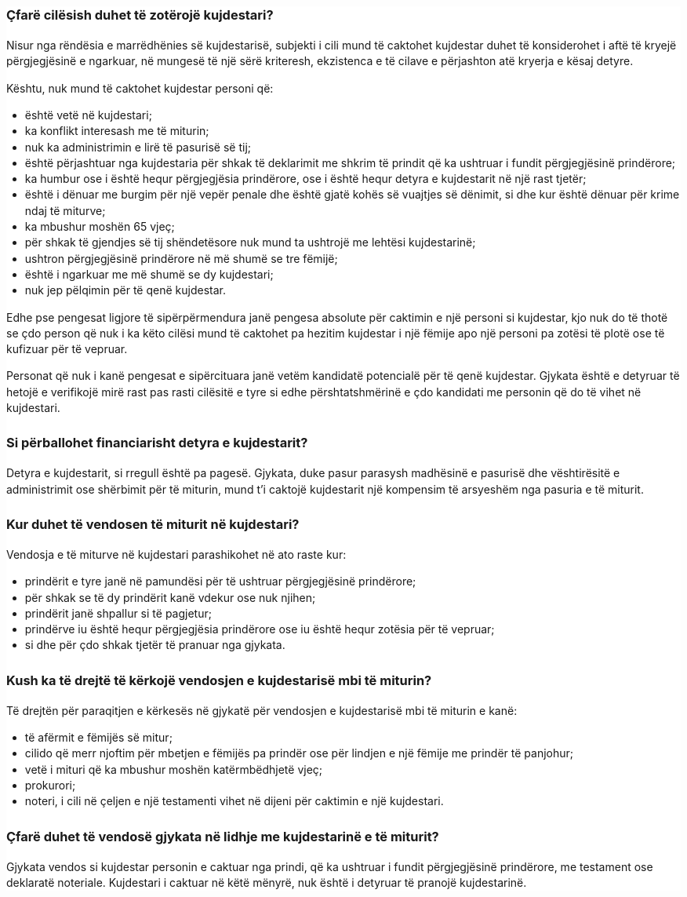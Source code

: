 <div id="part2" class="hidden">
<h3>Çfarë cilësish duhet të zotërojë kujdestari?</h3>
<p>Nisur nga rëndësia e marrëdhënies së kujdestarisë, subjekti i cili mund të caktohet kujdestar duhet të konsiderohet i aftë të kryejë përgjegjësinë e ngarkuar, në mungesë të një sërë kriteresh, ekzistenca e të cilave e përjashton atë kryerja e kësaj  detyre.</p>
Kështu, nuk mund të  caktohet kujdestar personi që:
<ul>
<li>është vetë në kujdestari;</li>
<li>ka konflikt interesash me të miturin;</li>
<li>nuk ka administrimin e lirë të pasurisë së tij; </li>
<li>është përjashtuar nga kujdestaria për shkak të deklarimit me shkrim të prindit që ka ushtruar i fundit përgjegjësinë prindërore; </li>
<li>ka humbur ose i është hequr përgjegjësia prindërore, ose i është hequr detyra e kujdestarit në një rast tjetër;</li>
<li>është i dënuar me burgim për një vepër penale dhe është gjatë kohës së vuajtjes së dënimit, si dhe kur është dënuar për krime ndaj të miturve;</li>
<li>ka mbushur moshën 65 vjeç;</li>
<li>për shkak të gjendjes së tij shëndetësore nuk mund ta ushtrojë me lehtësi kujdestarinë;</li>
<li>ushtron përgjegjësinë prindërore në më shumë se tre fëmijë; </li>
<li>është i ngarkuar me më shumë se dy kujdestari; </li>
<li>nuk jep pëlqimin për të qenë kujdestar.</li>
</ul>
<p>Edhe pse pengesat ligjore të sipërpërmendura janë pengesa absolute për caktimin e një personi si kujdestar, kjo nuk do të thotë se çdo person që nuk i ka këto cilësi mund të caktohet pa hezitim kujdestar i një fëmije apo një personi pa zotësi të plotë ose të kufizuar për të vepruar.</p>
<p>Personat që nuk i kanë pengesat e sipërcituara janë vetëm kandidatë potencialë për të qenë kujdestar. Gjykata është e detyruar të hetojë e verifikojë mirë rast pas rasti cilësitë e tyre si edhe përshtatshmërinë e çdo kandidati me personin që do të vihet në kujdestari.</p>
</div>

<div id="part3" class="hidden">
<h3>Si përballohet financiarisht detyra e kujdestarit?</h3>
<p>Detyra e kujdestarit, si rregull është pa pagesë. Gjykata, duke pasur parasysh madhësinë e pasurisë dhe vështirësitë e administrimit ose shërbimit për të miturin, mund t’i caktojë kujdestarit një kompensim të arsyeshëm nga pasuria e të miturit.</p>
</div>

<div id="part4" class="hidden">
<h3>Kur duhet të vendosen të miturit në kujdestari?</h3>
Vendosja e të miturve në kujdestari parashikohet në ato raste kur:
<ul>
<li>prindërit e tyre janë në pamundësi për të ushtruar përgjegjësinë prindërore; </li>
<li>për shkak se të dy prindërit kanë vdekur ose nuk njihen;</li>
<li>prindërit janë shpallur si të pagjetur;</li>
<li>prindërve iu është hequr përgjegjësia prindërore ose iu është hequr zotësia për të vepruar;</li>
<li>si dhe për çdo shkak tjetër të pranuar nga gjykata. </li>
</ul>
<h3>Kush ka të drejtë të kërkojë vendosjen e kujdestarisë mbi të miturin?</h3>
Të drejtën për paraqitjen e kërkesës në gjykatë për vendosjen e kujdestarisë mbi të miturin e kanë:
<ul>
<li>të afërmit e fëmijës së mitur; </li>
<li>cilido që merr njoftim për mbetjen e fëmijës pa prindër ose për lindjen e një fëmije me prindër të panjohur; </li>
<li>vetë i mituri që ka mbushur moshën katërmbëdhjetë vjeç; </li>
<li>prokurori;</li>
<li>noteri, i cili në çeljen e një testamenti vihet në dijeni për caktimin e një kujdestari.</li>
</ul>
<h3>Çfarë duhet të vendosë gjykata në lidhje me kujdestarinë e të miturit?</h3>
<p>Gjykata vendos si kujdestar personin e caktuar nga prindi, që ka ushtruar i fundit përgjegjësinë prindërore, me testament ose deklaratë noteriale. Kujdestari i caktuar në këtë mënyrë, nuk është i detyruar të pranojë kujdestarinë.</p>